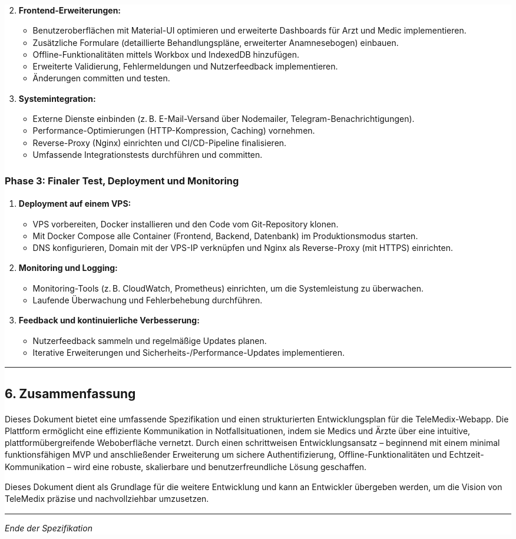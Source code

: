 2. **Frontend-Erweiterungen:**  
   - Benutzeroberflächen mit Material-UI optimieren und erweiterte Dashboards für Arzt und Medic implementieren.  
   - Zusätzliche Formulare (detaillierte Behandlungspläne, erweiterter Anamnesebogen) einbauen.  
   - Offline-Funktionalitäten mittels Workbox und IndexedDB hinzufügen.  
   - Erweiterte Validierung, Fehlermeldungen und Nutzerfeedback implementieren.  
   - Änderungen committen und testen.

3. **Systemintegration:**  
   - Externe Dienste einbinden (z. B. E-Mail-Versand über Nodemailer, Telegram-Benachrichtigungen).  
   - Performance-Optimierungen (HTTP-Kompression, Caching) vornehmen.  
   - Reverse-Proxy (Nginx) einrichten und CI/CD-Pipeline finalisieren.  
   - Umfassende Integrationstests durchführen und committen.

### Phase 3: Finaler Test, Deployment und Monitoring

1. **Deployment auf einem VPS:**  
   - VPS vorbereiten, Docker installieren und den Code vom Git-Repository klonen.  
   - Mit Docker Compose alle Container (Frontend, Backend, Datenbank) im Produktionsmodus starten.  
   - DNS konfigurieren, Domain mit der VPS-IP verknüpfen und Nginx als Reverse-Proxy (mit HTTPS) einrichten.

2. **Monitoring und Logging:**  
   - Monitoring-Tools (z. B. CloudWatch, Prometheus) einrichten, um die Systemleistung zu überwachen.  
   - Laufende Überwachung und Fehlerbehebung durchführen.

3. **Feedback und kontinuierliche Verbesserung:**  
   - Nutzerfeedback sammeln und regelmäßige Updates planen.  
   - Iterative Erweiterungen und Sicherheits-/Performance-Updates implementieren.

---

## 6. Zusammenfassung

Dieses Dokument bietet eine umfassende Spezifikation und einen strukturierten Entwicklungsplan für die TeleMedix-Webapp. Die Plattform ermöglicht eine effiziente Kommunikation in Notfallsituationen, indem sie Medics und Ärzte über eine intuitive, plattformübergreifende Weboberfläche vernetzt. Durch einen schrittweisen Entwicklungsansatz – beginnend mit einem minimal funktionsfähigen MVP und anschließender Erweiterung um sichere Authentifizierung, Offline-Funktionalitäten und Echtzeit-Kommunikation – wird eine robuste, skalierbare und benutzerfreundliche Lösung geschaffen.

Dieses Dokument dient als Grundlage für die weitere Entwicklung und kann an Entwickler übergeben werden, um die Vision von TeleMedix präzise und nachvollziehbar umzusetzen.

---

*Ende der Spezifikation*
